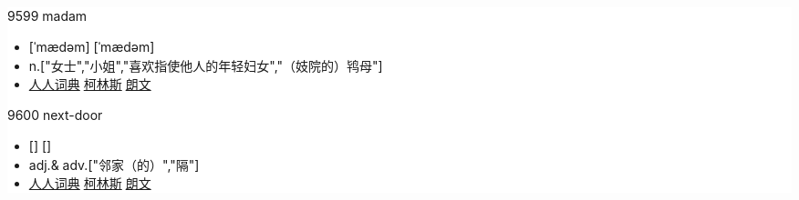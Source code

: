 9599 madam 
- [ˈmædəm]  [ˈmædəm] 
- n.["女士","小姐","喜欢指使他人的年轻妇女","（妓院的）鸨母"]   
- [人人词典](https://www.91dict.com/words?w=madam) [柯林斯](https://www.collinsdictionary.com/zh/dictionary/english/madam) [朗文](https://www.ldoceonline.com/dictionary/madam) 

9600 next-door 
- []  [] 
- adj.& adv.["邻家（的）","隔"]   
- [人人词典](https://www.91dict.com/words?w=next-door) [柯林斯](https://www.collinsdictionary.com/zh/dictionary/english/next-door) [朗文](https://www.ldoceonline.com/dictionary/next-door) 

